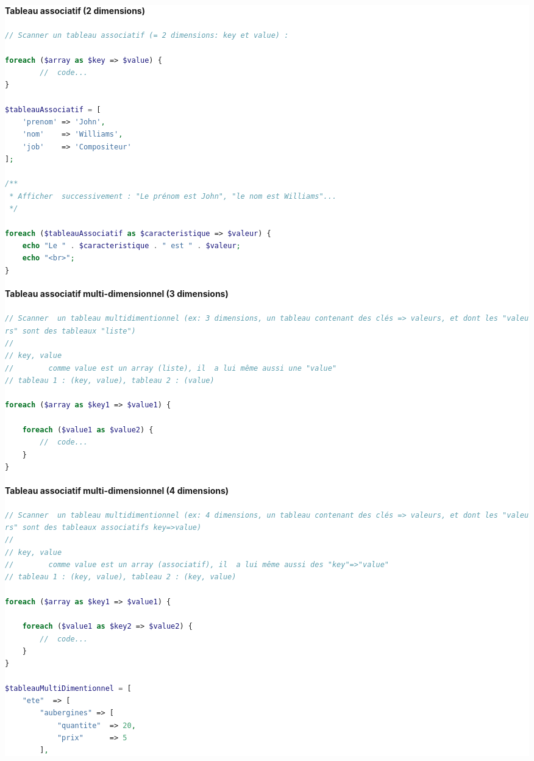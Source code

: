 #### Tableau associatif (2 dimensions)

```php
// Scanner un tableau associatif (= 2 dimensions: key et value) :

foreach ($array as $key => $value) {
        //  code...
}

$tableauAssociatif = [
    'prenom' => 'John',
    'nom'    => 'Williams',
    'job'    => 'Compositeur'   
];

/**
 * Afficher  successivement : "Le prénom est John", "le nom est Williams"...
 */

foreach ($tableauAssociatif as $caracteristique => $valeur) {
    echo "Le " . $caracteristique . " est " . $valeur;
    echo "<br>";
}
```

#### Tableau associatif multi-dimensionnel (3 dimensions)

```php
// Scanner  un tableau multidimentionnel (ex: 3 dimensions, un tableau contenant des clés => valeurs, et dont les "valeurs" sont des tableaux "liste")
//
// key, value
//        comme value est un array (liste), il  a lui même aussi une "value"
// tableau 1 : (key, value), tableau 2 : (value)

foreach ($array as $key1 => $value1) {

    foreach ($value1 as $value2) {
        //  code...
    }
}
```

#### Tableau associatif multi-dimensionnel (4 dimensions)

```php
// Scanner  un tableau multidimentionnel (ex: 4 dimensions, un tableau contenant des clés => valeurs, et dont les "valeurs" sont des tableaux associatifs key=>value)
//
// key, value
//        comme value est un array (associatif), il  a lui même aussi des "key"=>"value"
// tableau 1 : (key, value), tableau 2 : (key, value)

foreach ($array as $key1 => $value1) {

    foreach ($value1 as $key2 => $value2) {
        //  code...
    }
}

$tableauMultiDimentionnel = [
    "ete"  => [
        "aubergines" => [
            "quantite"  => 20,
            "prix"      => 5
        ],
```